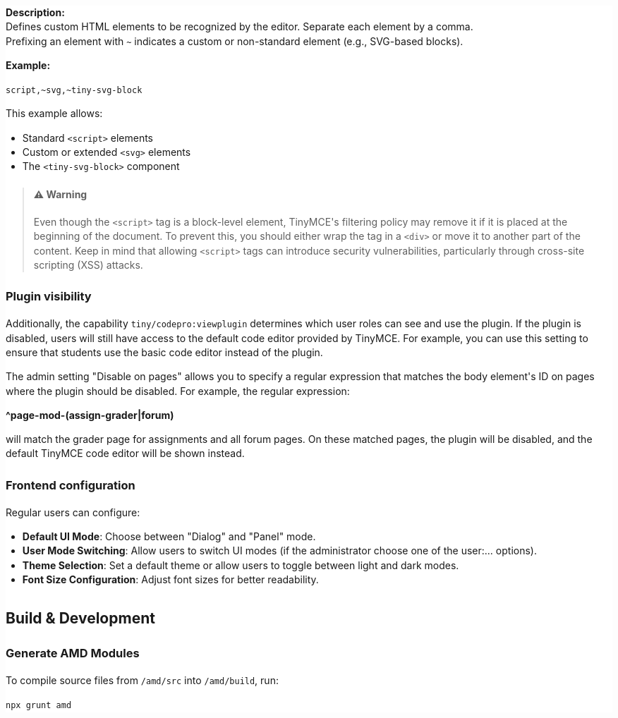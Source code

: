 **Description:**  
Defines custom HTML elements to be recognized by the editor. Separate each element by a comma.  
Prefixing an element with `~` indicates a custom or non-standard element (e.g., SVG-based blocks).

**Example:**  
```
script,~svg,~tiny-svg-block
```

This example allows:

- Standard `<script>` elements
- Custom or extended `<svg>` elements
- The `<tiny-svg-block>` component

> #### ⚠️ Warning
> Even though the `<script>` tag is a block-level element, TinyMCE's filtering policy may remove it if it is placed at the beginning of the document. To prevent this, you should either wrap the tag in a `<div>` or move it to another part of the content. Keep in mind that allowing `<script>` tags can introduce security vulnerabilities, particularly through cross-site scripting (XSS) attacks.


### Plugin visibility

Additionally, the capability `tiny/codepro:viewplugin` determines which user roles can see and use the plugin.
If the plugin is disabled, users will still have access to the default code editor provided by TinyMCE. For example, you can use this setting to ensure that students use the basic code editor instead of the plugin.

The admin setting "Disable on pages" allows you to specify a regular expression that matches the body element's ID on pages where the plugin should be disabled. For example, the regular expression:

**^page-mod-(assign-grader|forum)**

will match the grader page for assignments and all forum pages. On these matched pages, the plugin will be disabled, and the default TinyMCE code editor will be shown instead.


### Frontend configuration

Regular users can configure:

- **Default UI Mode**: Choose between "Dialog" and "Panel" mode.
- **User Mode Switching**: Allow users to switch UI modes (if the administrator choose one of the user:... options).
- **Theme Selection**: Set a default theme or allow users to toggle between light and dark modes.
- **Font Size Configuration**: Adjust font sizes for better readability.

## Build & Development

### Generate AMD Modules

To compile source files from `/amd/src` into `/amd/build`, run:

```sh
npx grunt amd
```
